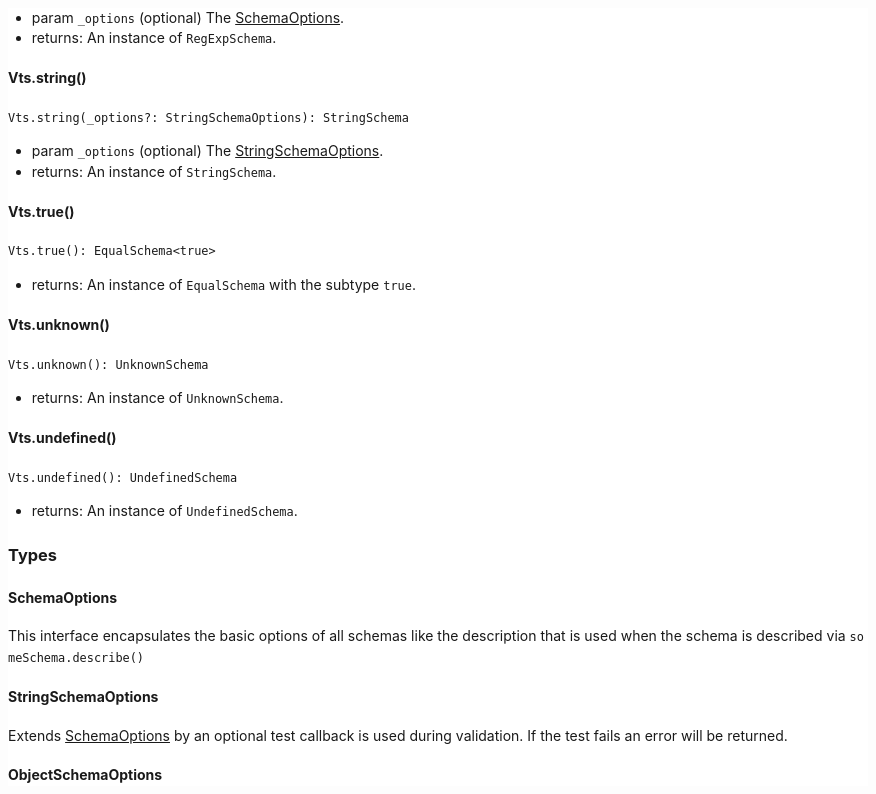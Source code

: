 - param `_options` (optional)
  The [SchemaOptions](#SchemaOptions).
- returns:
  An instance of `RegExpSchema`.

#### Vts.string()

```
Vts.string(_options?: StringSchemaOptions): StringSchema
```

- param `_options` (optional)
  The [StringSchemaOptions](#StringSchemaOptions).
- returns:
  An instance of `StringSchema`.

#### Vts.true()

```
Vts.true(): EqualSchema<true>
```

- returns:
  An instance of `EqualSchema` with the subtype `true`.

#### Vts.unknown()

```
Vts.unknown(): UnknownSchema
```

- returns:
  An instance of `UnknownSchema`.

#### Vts.undefined()

```
Vts.undefined(): UndefinedSchema
```

- returns:
  An instance of `UndefinedSchema`.

### Types

#### SchemaOptions

This interface encapsulates the basic options of all schemas like the description that is used when the schema is
described via `someSchema.describe()`

#### StringSchemaOptions

Extends [SchemaOptions](#SchemaOptions) by an optional test callback is used during validation. If the test
fails an error will be returned.

#### ObjectSchemaOptions
